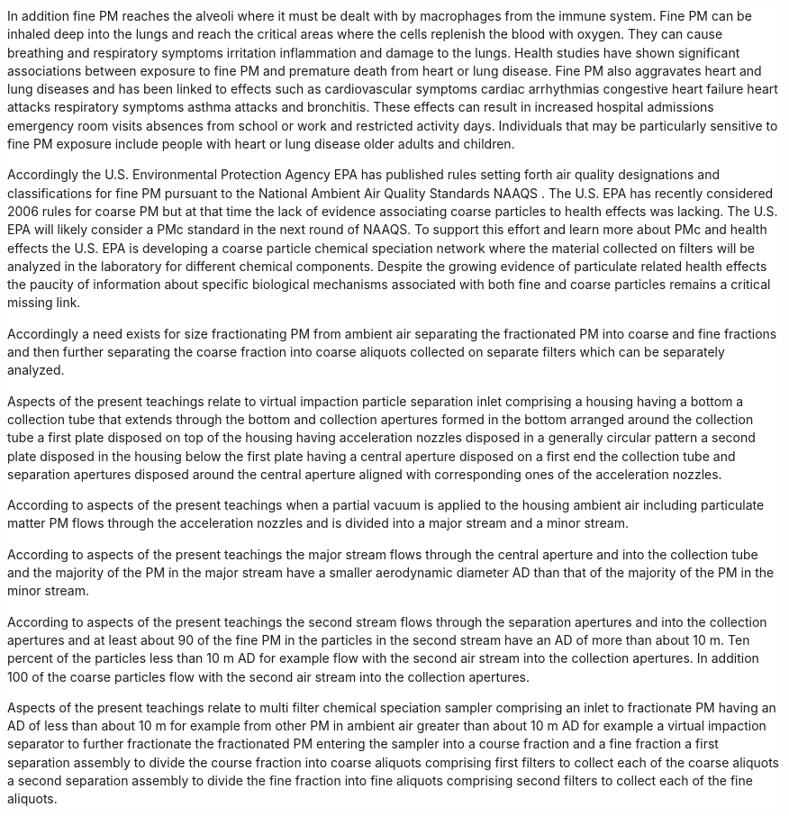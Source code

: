 In addition fine PM reaches the alveoli where it must be dealt with by macrophages from the immune system. Fine PM can be inhaled deep into the lungs and reach the critical areas where the cells replenish the blood with oxygen. They can cause breathing and respiratory symptoms irritation inflammation and damage to the lungs. Health studies have shown significant associations between exposure to fine PM and premature death from heart or lung disease. Fine PM also aggravates heart and lung diseases and has been linked to effects such as cardiovascular symptoms cardiac arrhythmias congestive heart failure heart attacks respiratory symptoms asthma attacks and bronchitis. These effects can result in increased hospital admissions emergency room visits absences from school or work and restricted activity days. Individuals that may be particularly sensitive to fine PM exposure include people with heart or lung disease older adults and children.

Accordingly the U.S. Environmental Protection Agency EPA has published rules setting forth air quality designations and classifications for fine PM pursuant to the National Ambient Air Quality Standards NAAQS . The U.S. EPA has recently considered 2006 rules for coarse PM but at that time the lack of evidence associating coarse particles to health effects was lacking. The U.S. EPA will likely consider a PMc standard in the next round of NAAQS. To support this effort and learn more about PMc and health effects the U.S. EPA is developing a coarse particle chemical speciation network where the material collected on filters will be analyzed in the laboratory for different chemical components. Despite the growing evidence of particulate related health effects the paucity of information about specific biological mechanisms associated with both fine and coarse particles remains a critical missing link.

Accordingly a need exists for size fractionating PM from ambient air separating the fractionated PM into coarse and fine fractions and then further separating the coarse fraction into coarse aliquots collected on separate filters which can be separately analyzed.

Aspects of the present teachings relate to virtual impaction particle separation inlet comprising a housing having a bottom a collection tube that extends through the bottom and collection apertures formed in the bottom arranged around the collection tube a first plate disposed on top of the housing having acceleration nozzles disposed in a generally circular pattern a second plate disposed in the housing below the first plate having a central aperture disposed on a first end the collection tube and separation apertures disposed around the central aperture aligned with corresponding ones of the acceleration nozzles.

According to aspects of the present teachings when a partial vacuum is applied to the housing ambient air including particulate matter PM flows through the acceleration nozzles and is divided into a major stream and a minor stream.

According to aspects of the present teachings the major stream flows through the central aperture and into the collection tube and the majority of the PM in the major stream have a smaller aerodynamic diameter AD than that of the majority of the PM in the minor stream.

According to aspects of the present teachings the second stream flows through the separation apertures and into the collection apertures and at least about 90 of the fine PM in the particles in the second stream have an AD of more than about 10 m. Ten percent of the particles less than 10 m AD for example flow with the second air stream into the collection apertures. In addition 100 of the coarse particles flow with the second air stream into the collection apertures.

Aspects of the present teachings relate to multi filter chemical speciation sampler comprising an inlet to fractionate PM having an AD of less than about 10 m for example from other PM in ambient air greater than about 10 m AD for example a virtual impaction separator to further fractionate the fractionated PM entering the sampler into a course fraction and a fine fraction a first separation assembly to divide the course fraction into coarse aliquots comprising first filters to collect each of the coarse aliquots a second separation assembly to divide the fine fraction into fine aliquots comprising second filters to collect each of the fine aliquots.
